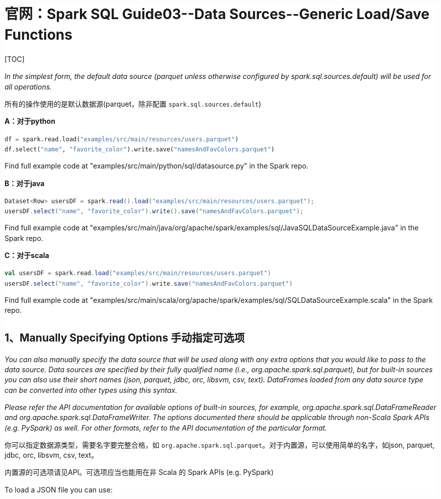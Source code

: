 # 官网：Spark SQL Guide03--Data Sources--Generic Load/Save Functions

[TOC]

*In the simplest form, the default data source (parquet unless otherwise configured by spark.sql.sources.default) will be used for all operations.*

所有的操作使用的是默认数据源(parquet，除非配置 `spark.sql.sources.default`)

**A：对于python**

```python
df = spark.read.load("examples/src/main/resources/users.parquet")
df.select("name", "favorite_color").write.save("namesAndFavColors.parquet")
```

Find full example code at "examples/src/main/python/sql/datasource.py" in the Spark repo.

**B：对于java**

```java
Dataset<Row> usersDF = spark.read().load("examples/src/main/resources/users.parquet");
usersDF.select("name", "favorite_color").write().save("namesAndFavColors.parquet");
```
Find full example code at "examples/src/main/java/org/apache/spark/examples/sql/JavaSQLDataSourceExample.java" in the Spark repo.

**C：对于scala**

```scala
val usersDF = spark.read.load("examples/src/main/resources/users.parquet")
usersDF.select("name", "favorite_color").write.save("namesAndFavColors.parquet")
```
Find full example code at "examples/src/main/scala/org/apache/spark/examples/sql/SQLDataSourceExample.scala" in the Spark repo.

## 1、Manually Specifying Options 手动指定可选项

*You can also manually specify the data source that will be used along with any extra options that you would like to pass to the data source. Data sources are specified by their fully qualified name (i.e., org.apache.spark.sql.parquet), but for built-in sources you can also use their short names (json, parquet, jdbc, orc, libsvm, csv, text). DataFrames loaded from any data source type can be converted into other types using this syntax.*

*Please refer the API documentation for available options of built-in sources, for example, org.apache.spark.sql.DataFrameReader and org.apache.spark.sql.DataFrameWriter. The options documented there should be applicable through non-Scala Spark APIs (e.g. PySpark) as well. For other formats, refer to the API documentation of the particular format.*

你可以指定数据源类型，需要名字要完整合格，如 `org.apache.spark.sql.parquet`。对于内置源，可以使用简单的名字，如json, parquet, jdbc, orc, libsvm, csv, text。

内置源的可选项请见API。可选项应当也能用在非 Scala 的 Spark APIs (e.g. PySpark)

To load a JSON file you can use:
